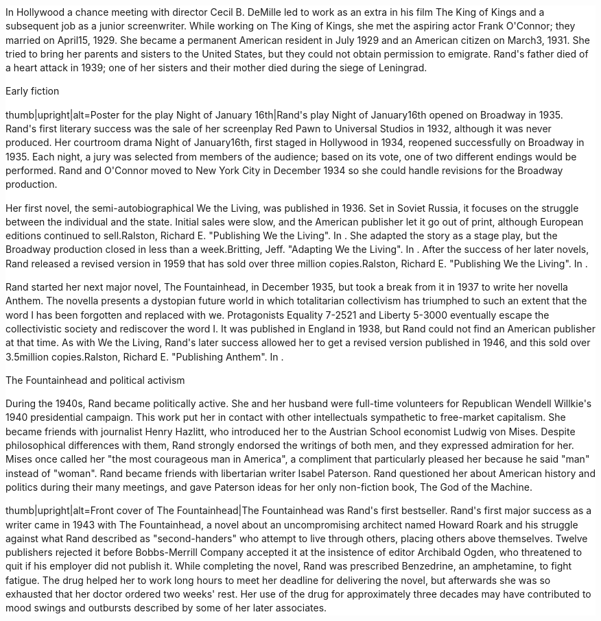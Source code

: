 In Hollywood a chance meeting with director Cecil B. DeMille led to work as an extra in his film The King of Kings and a subsequent job as a junior screenwriter. While working on The King of Kings, she met the aspiring actor Frank O'Connor; they married on April15, 1929. She became a permanent American resident in July 1929 and an American citizen on March3, 1931. She tried to bring her parents and sisters to the United States, but they could not obtain permission to emigrate. Rand's father died of a heart attack in 1939; one of her sisters and their mother died during the siege of Leningrad.

 Early fiction 

thumb|upright|alt=Poster for the play Night of January 16th|Rand's play Night of January16th opened on Broadway in 1935.
Rand's first literary success was the sale of her screenplay Red Pawn to Universal Studios in 1932, although it was never produced. Her courtroom drama Night of January16th, first staged in Hollywood in 1934, reopened successfully on Broadway in 1935. Each night, a jury was selected from members of the audience; based on its vote, one of two different endings would be performed. Rand and O'Connor moved to New York City in December 1934 so she could handle revisions for the Broadway production.

Her first novel, the semi-autobiographical We the Living, was published in 1936. Set in Soviet Russia, it focuses on the struggle between the individual and the state. Initial sales were slow, and the American publisher let it go out of print, although European editions continued to sell.Ralston, Richard E. "Publishing We the Living". In . She adapted the story as a stage play, but the Broadway production closed in less than a week.Britting, Jeff. "Adapting We the Living". In . After the success of her later novels, Rand released a revised version in 1959 that has sold over three million copies.Ralston, Richard E. "Publishing We the Living". In .

Rand started her next major novel, The Fountainhead, in December 1935, but took a break from it in 1937 to write her novella Anthem. The novella presents a dystopian future world in which totalitarian collectivism has triumphed to such an extent that the word I has been forgotten and replaced with we. Protagonists Equality 7-2521 and Liberty 5-3000 eventually escape the collectivistic society and rediscover the word I. It was published in England in 1938, but Rand could not find an American publisher at that time. As with We the Living, Rand's later success allowed her to get a revised version published in 1946, and this sold over 3.5million copies.Ralston, Richard E. "Publishing Anthem". In .

 The Fountainhead and political activism 

During the 1940s, Rand became politically active. She and her husband were full-time volunteers for Republican Wendell Willkie's 1940 presidential campaign. This work put her in contact with other intellectuals sympathetic to free-market capitalism. She became friends with journalist Henry Hazlitt, who introduced her to the Austrian School economist Ludwig von Mises. Despite philosophical differences with them, Rand strongly endorsed the writings of both men, and they expressed admiration for her. Mises once called her "the most courageous man in America", a compliment that particularly pleased her because he said "man" instead of "woman". Rand became friends with libertarian writer Isabel Paterson. Rand questioned her about American history and politics during their many meetings, and gave Paterson ideas for her only non-fiction book, The God of the Machine.

thumb|upright|alt=Front cover of The Fountainhead|The Fountainhead was Rand's first bestseller.
Rand's first major success as a writer came in 1943 with The Fountainhead, a novel about an uncompromising architect named Howard Roark and his struggle against what Rand described as "second-handers" who attempt to live through others, placing others above themselves. Twelve publishers rejected it before Bobbs-Merrill Company accepted it at the insistence of editor Archibald Ogden, who threatened to quit if his employer did not publish it. While completing the novel, Rand was prescribed Benzedrine, an amphetamine, to fight fatigue. The drug helped her to work long hours to meet her deadline for delivering the novel, but afterwards she was so exhausted that her doctor ordered two weeks' rest. Her use of the drug for approximately three decades may have contributed to mood swings and outbursts described by some of her later associates.
